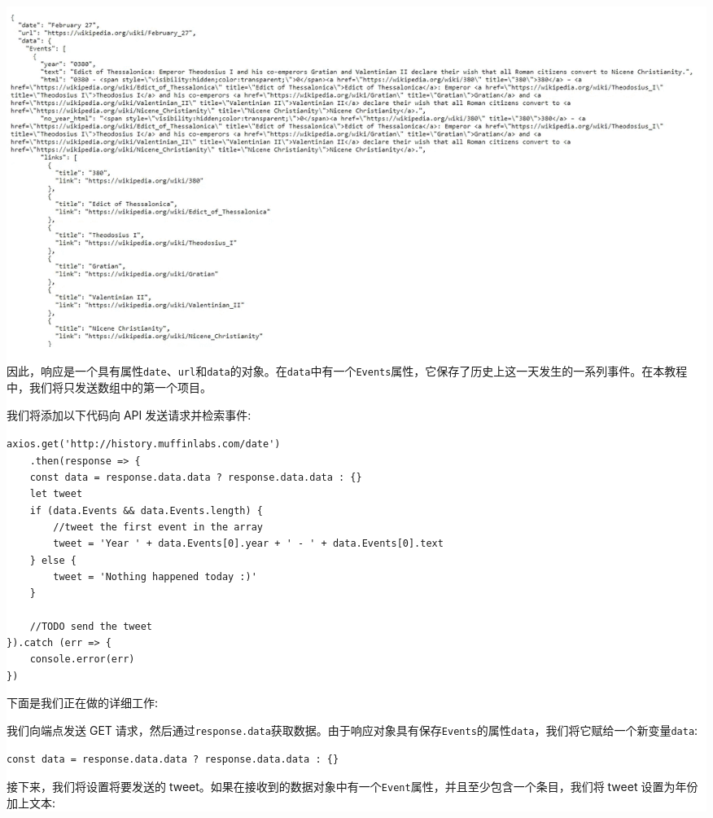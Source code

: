 ![](img/112a34c62c0076a62a8f73cd49cf7a52.png)

因此，响应是一个具有属性`date`、`url`和`data`的对象。在`data`中有一个`Events`属性，它保存了历史上这一天发生的一系列事件。在本教程中，我们将只发送数组中的第一个项目。

我们将添加以下代码向 API 发送请求并检索事件:

```
axios.get('http://history.muffinlabs.com/date')
    .then(response => {
    const data = response.data.data ? response.data.data : {}
    let tweet
    if (data.Events && data.Events.length) {
        //tweet the first event in the array
        tweet = 'Year ' + data.Events[0].year + ' - ' + data.Events[0].text
    } else {
        tweet = 'Nothing happened today :)'
    }

    //TODO send the tweet
}).catch (err => {
    console.error(err)
})
```

下面是我们正在做的详细工作:

我们向端点发送 GET 请求，然后通过`response.data`获取数据。由于响应对象具有保存`Events`的属性`data`，我们将它赋给一个新变量`data`:

```
const data = response.data.data ? response.data.data : {}
```

接下来，我们将设置将要发送的 tweet。如果在接收到的数据对象中有一个`Event`属性，并且至少包含一个条目，我们将 tweet 设置为年份加上文本:
